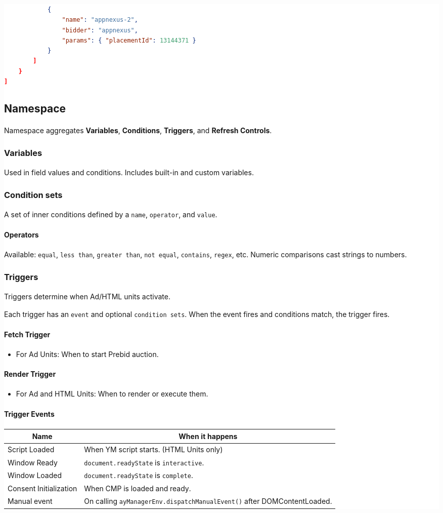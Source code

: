 ```json
            {
                "name": "appnexus-2",
                "bidder": "appnexus",
                "params": { "placementId": 13144371 }
            }
        ]
    }
]
```

## Namespace

Namespace aggregates **Variables**, **Conditions**, **Triggers**, and **Refresh Controls**.

### Variables

Used in field values and conditions. Includes built-in and custom variables.

### Condition sets

A set of inner conditions defined by a `name`, `operator`, and `value`.

#### Operators

Available: `equal`, `less than`, `greater than`, `not equal`, `contains`, `regex`, etc. Numeric comparisons cast strings to numbers.

### Triggers

Triggers determine when Ad/HTML units activate.

Each trigger has an `event` and optional `condition sets`. When the event fires and conditions match, the trigger fires.

#### Fetch Trigger

* For Ad Units: When to start Prebid auction.

#### Render Trigger

* For Ad and HTML Units: When to render or execute them.

#### Trigger Events

| Name                   | When it happens                                                         |
| ---------------------- | ----------------------------------------------------------------------- |
| Script Loaded          | When YM script starts. (HTML Units only)                                |
| Window Ready           | `document.readyState` is `interactive`.                                 |
| Window Loaded          | `document.readyState` is `complete`.                                    |
| Consent Initialization | When CMP is loaded and ready.                                           |
| Manual event           | On calling `ayManagerEnv.dispatchManualEvent()` after DOMContentLoaded. |
